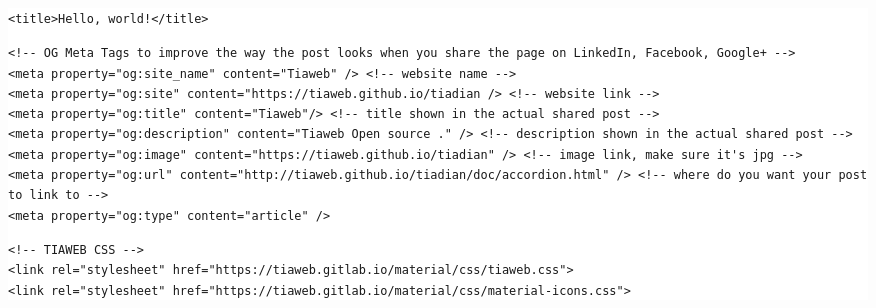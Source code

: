 

<!doctype html>
<html lang="en">
  <head>
    <!-- Required meta tags -->
    <meta charset="utf-8">
    <meta name="viewport" content="width=device-width, initial-scale=1, shrink-to-fit=no">
    <meta name="google-site-verification" content="G3-7l_kYP77sUVyUvr21R7H8Xh_ciQyqZTOklsmecbY" />
    
    <title>Hello, world!</title>
<meta name="description" content="Tiaweb  ">
    
    <!-- OG Meta Tags to improve the way the post looks when you share the page on LinkedIn, Facebook, Google+ -->
	<meta property="og:site_name" content="Tiaweb" /> <!-- website name -->
	<meta property="og:site" content="https://tiaweb.github.io/tiadian /> <!-- website link -->
	<meta property="og:title" content="Tiaweb"/> <!-- title shown in the actual shared post -->
	<meta property="og:description" content="Tiaweb Open source ." /> <!-- description shown in the actual shared post -->
	<meta property="og:image" content="https://tiaweb.github.io/tiadian" /> <!-- image link, make sure it's jpg -->
	<meta property="og:url" content="http://tiaweb.github.io/tiadian/doc/accordion.html" /> <!-- where do you want your post to link to -->
	<meta property="og:type" content="article" />
<link rel="shortcut icon" href="https://tiaweb.github.io/images/favicon.ico">
	<link rel="icon" href="https://tiaweb.github.io/images/favicon.png">
    
 <link rel="stylesheet" href="https://tiaweb.github.io/tiadian/style.css">
 <link rel="stylesheet" href="https://tiaweb.github.io/tiadian/theme.css">
 
 <script  src="https://tiaweb.github.io/tiadian/script.js"></script>

    <!-- TIAWEB CSS -->
    <link rel="stylesheet" href="https://tiaweb.gitlab.io/material/css/tiaweb.css">
    <link rel="stylesheet" href="https://tiaweb.gitlab.io/material/css/material-icons.css">
<style>
	.

  .wrapper {
  padding: 100px;
}


.tiaweb-card__media {
	margin: 0;
}
.tiaweb-card__media > img {
	max-width: 100%;
}
.tiaweb-card__actions {
	display: flex;
	box-sizing:border-box;
	align-items: center;
}
.tiaweb-card__actions > .tiaweb-button--icon {
	margin-right: 3px;
	margin-left: 3px;
}
